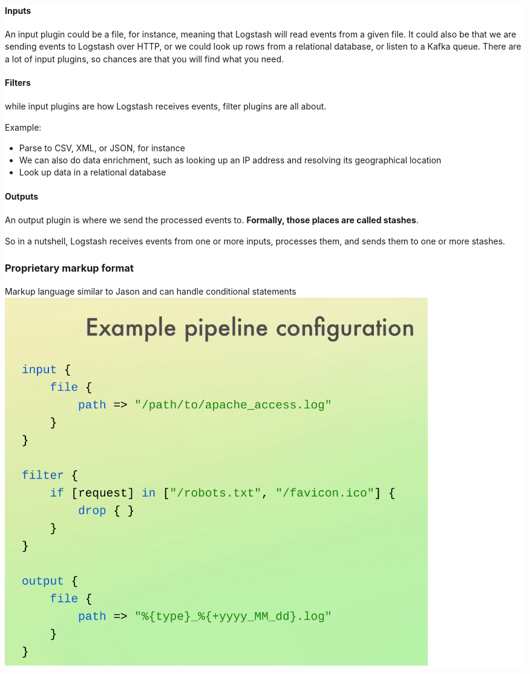 #### Inputs

An input plugin could be a file, for instance, meaning that Logstash will read events from a given file. It could also be that we are sending events to Logstash over HTTP, or we could look up rows from a relational database, or listen to a Kafka queue. There are a lot of input plugins, so chances are that you will find what you need.

#### Filters

while input plugins are how Logstash receives events, filter plugins are all about.

Example:

- Parse to CSV, XML, or JSON, for instance
- We can also do data enrichment, such as looking up an IP address and resolving its geographical location
- Look up data in a relational database

#### Outputs

An output plugin is where we send the processed events to.
**Formally, those places are called stashes**.

So in a nutshell, Logstash receives events from one or more inputs, processes them, and sends them to one or more stashes.

### Proprietary markup format

Markup language similar to Jason and can handle conditional statements
![example-pipeline-configuration.png](pictures/overview-of-the-elastic-stack/example-pipeline-configuration.png)
